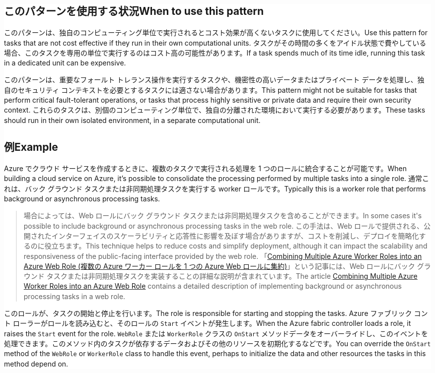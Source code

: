 ## <a name="when-to-use-this-pattern"></a><span data-ttu-id="3e7f9-175">このパターンを使用する状況</span><span class="sxs-lookup"><span data-stu-id="3e7f9-175">When to use this pattern</span></span>

<span data-ttu-id="3e7f9-176">このパターンは、独自のコンピューティング単位で実行されるとコスト効果が高くないタスクに使用してください。</span><span class="sxs-lookup"><span data-stu-id="3e7f9-176">Use this pattern for tasks that are not cost effective if they run in their own computational units.</span></span> <span data-ttu-id="3e7f9-177">タスクがその時間の多くをアイドル状態で費やしている場合、このタスクを専用の単位で実行するのはコスト高の可能性があります。</span><span class="sxs-lookup"><span data-stu-id="3e7f9-177">If a task spends much of its time idle, running this task in a dedicated unit can be expensive.</span></span>

<span data-ttu-id="3e7f9-178">このパターンは、重要なフォールト トレランス操作を実行するタスクや、機密性の高いデータまたはプライベート データを処理し、独自のセキュリティ コンテキストを必要とするタスクには適さない場合があります。</span><span class="sxs-lookup"><span data-stu-id="3e7f9-178">This pattern might not be suitable for tasks that perform critical fault-tolerant operations, or tasks that process highly sensitive or private data and require their own security context.</span></span> <span data-ttu-id="3e7f9-179">これらのタスクは、別個のコンピューティング単位で、独自の分離された環境において実行する必要があります。</span><span class="sxs-lookup"><span data-stu-id="3e7f9-179">These tasks should run in their own isolated environment, in a separate computational unit.</span></span>

## <a name="example"></a><span data-ttu-id="3e7f9-180">例</span><span class="sxs-lookup"><span data-stu-id="3e7f9-180">Example</span></span>

<span data-ttu-id="3e7f9-181">Azure でクラウド サービスを作成するときに、複数のタスクで実行される処理を 1 つのロールに統合することが可能です。</span><span class="sxs-lookup"><span data-stu-id="3e7f9-181">When building a cloud service on Azure, it’s possible to consolidate the processing performed by multiple tasks into a single role.</span></span> <span data-ttu-id="3e7f9-182">通常これは、バック グラウンド タスクまたは非同期処理タスクを実行する worker ロールです。</span><span class="sxs-lookup"><span data-stu-id="3e7f9-182">Typically this is a worker role that performs background or asynchronous processing tasks.</span></span>

> <span data-ttu-id="3e7f9-183">場合によっては、Web ロールにバック グラウンド タスクまたは非同期処理タスクを含めることができます。</span><span class="sxs-lookup"><span data-stu-id="3e7f9-183">In some cases it's possible to include background or asynchronous processing tasks in the web role.</span></span> <span data-ttu-id="3e7f9-184">この手法は、Web ロールで提供される、公開されたインターフェイスのスケーラビリティと応答性に影響を及ぼす場合がありますが、コストを削減し、デプロイを簡略化するのに役立ちます。</span><span class="sxs-lookup"><span data-stu-id="3e7f9-184">This technique helps to reduce costs and simplify deployment, although it can impact the scalability and responsiveness of the public-facing interface provided by the web role.</span></span> <span data-ttu-id="3e7f9-185">「[Combining Multiple Azure Worker Roles into an Azure Web Role (複数の Azure ワーカー ロールを 1 つの Azure Web ロールに集約)](http://www.31a2ba2a-b718-11dc-8314-0800200c9a66.com/2012/02/combining-multiple-azure-worker-roles.html)」という記事には、Web ロールにバック グラウンド タスクまたは非同期処理タスクを実装することの詳細な説明が含まれています。</span><span class="sxs-lookup"><span data-stu-id="3e7f9-185">The article [Combining Multiple Azure Worker Roles into an Azure Web Role](http://www.31a2ba2a-b718-11dc-8314-0800200c9a66.com/2012/02/combining-multiple-azure-worker-roles.html) contains a detailed description of implementing background or asynchronous processing tasks in a web role.</span></span>

<span data-ttu-id="3e7f9-186">このロールが、タスクの開始と停止を行います。</span><span class="sxs-lookup"><span data-stu-id="3e7f9-186">The role is responsible for starting and stopping the tasks.</span></span> <span data-ttu-id="3e7f9-187">Azure ファブリック コント ローラーがロールを読み込むと、そのロールの `Start` イベントが発生します。</span><span class="sxs-lookup"><span data-stu-id="3e7f9-187">When the Azure fabric controller loads a role, it raises the `Start` event for the role.</span></span> <span data-ttu-id="3e7f9-188">`WebRole` または `WorkerRole` クラスの `OnStart` メソッドデータをオーバーライドし、このイベントを処理できます。このメソッド内のタスクが依存するデータおよびその他のリソースを初期化するなどです。</span><span class="sxs-lookup"><span data-stu-id="3e7f9-188">You can override the `OnStart` method of the `WebRole` or `WorkerRole` class to handle this event, perhaps to initialize the data and other resources the tasks in this method depend on.</span></span>
